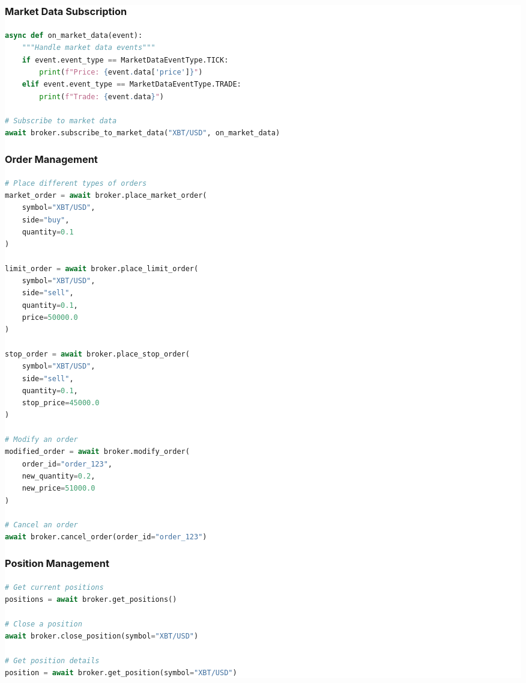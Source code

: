 ### Market Data Subscription
```python
async def on_market_data(event):
    """Handle market data events"""
    if event.event_type == MarketDataEventType.TICK:
        print(f"Price: {event.data['price']}")
    elif event.event_type == MarketDataEventType.TRADE:
        print(f"Trade: {event.data}")

# Subscribe to market data
await broker.subscribe_to_market_data("XBT/USD", on_market_data)
```

### Order Management
```python
# Place different types of orders
market_order = await broker.place_market_order(
    symbol="XBT/USD",
    side="buy",
    quantity=0.1
)

limit_order = await broker.place_limit_order(
    symbol="XBT/USD",
    side="sell",
    quantity=0.1,
    price=50000.0
)

stop_order = await broker.place_stop_order(
    symbol="XBT/USD",
    side="sell",
    quantity=0.1,
    stop_price=45000.0
)

# Modify an order
modified_order = await broker.modify_order(
    order_id="order_123",
    new_quantity=0.2,
    new_price=51000.0
)

# Cancel an order
await broker.cancel_order(order_id="order_123")
```

### Position Management
```python
# Get current positions
positions = await broker.get_positions()

# Close a position
await broker.close_position(symbol="XBT/USD")

# Get position details
position = await broker.get_position(symbol="XBT/USD")
```
